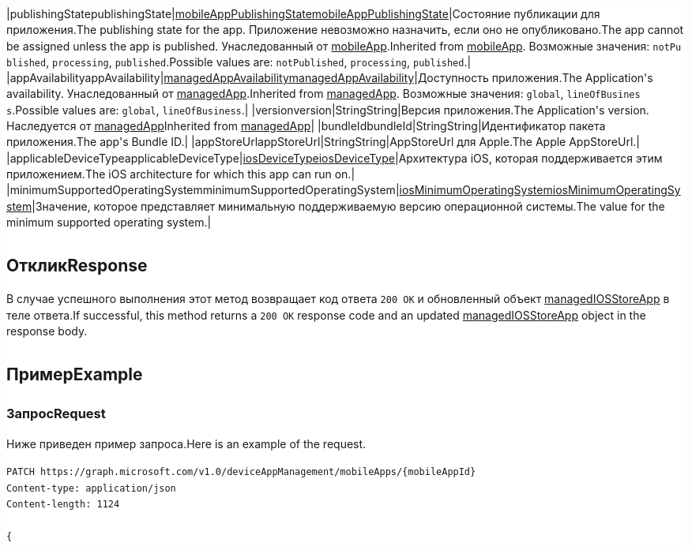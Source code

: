 |<span data-ttu-id="3736b-183">publishingState</span><span class="sxs-lookup"><span data-stu-id="3736b-183">publishingState</span></span>|[<span data-ttu-id="3736b-184">mobileAppPublishingState</span><span class="sxs-lookup"><span data-stu-id="3736b-184">mobileAppPublishingState</span></span>](../resources/intune-apps-mobileapppublishingstate.md)|<span data-ttu-id="3736b-185">Состояние публикации для приложения.</span><span class="sxs-lookup"><span data-stu-id="3736b-185">The publishing state for the app.</span></span> <span data-ttu-id="3736b-186">Приложение невозможно назначить, если оно не опубликовано.</span><span class="sxs-lookup"><span data-stu-id="3736b-186">The app cannot be assigned unless the app is published.</span></span> <span data-ttu-id="3736b-187">Унаследованный от [mobileApp](../resources/intune-apps-mobileapp.md).</span><span class="sxs-lookup"><span data-stu-id="3736b-187">Inherited from [mobileApp](../resources/intune-apps-mobileapp.md).</span></span> <span data-ttu-id="3736b-188">Возможные значения: `notPublished`, `processing`, `published`.</span><span class="sxs-lookup"><span data-stu-id="3736b-188">Possible values are: `notPublished`, `processing`, `published`.</span></span>|
|<span data-ttu-id="3736b-189">appAvailability</span><span class="sxs-lookup"><span data-stu-id="3736b-189">appAvailability</span></span>|[<span data-ttu-id="3736b-190">managedAppAvailability</span><span class="sxs-lookup"><span data-stu-id="3736b-190">managedAppAvailability</span></span>](../resources/intune-apps-managedappavailability.md)|<span data-ttu-id="3736b-191">Доступность приложения.</span><span class="sxs-lookup"><span data-stu-id="3736b-191">The Application's availability.</span></span> <span data-ttu-id="3736b-192">Унаследованный от [managedApp](../resources/intune-apps-managedapp.md).</span><span class="sxs-lookup"><span data-stu-id="3736b-192">Inherited from [managedApp](../resources/intune-apps-managedapp.md).</span></span> <span data-ttu-id="3736b-193">Возможные значения: `global`, `lineOfBusiness`.</span><span class="sxs-lookup"><span data-stu-id="3736b-193">Possible values are: `global`, `lineOfBusiness`.</span></span>|
|<span data-ttu-id="3736b-194">version</span><span class="sxs-lookup"><span data-stu-id="3736b-194">version</span></span>|<span data-ttu-id="3736b-195">String</span><span class="sxs-lookup"><span data-stu-id="3736b-195">String</span></span>|<span data-ttu-id="3736b-196">Версия приложения.</span><span class="sxs-lookup"><span data-stu-id="3736b-196">The Application's version.</span></span> <span data-ttu-id="3736b-197">Наследуется от [managedApp](../resources/intune-apps-managedapp.md)</span><span class="sxs-lookup"><span data-stu-id="3736b-197">Inherited from [managedApp](../resources/intune-apps-managedapp.md)</span></span>|
|<span data-ttu-id="3736b-198">bundleId</span><span class="sxs-lookup"><span data-stu-id="3736b-198">bundleId</span></span>|<span data-ttu-id="3736b-199">String</span><span class="sxs-lookup"><span data-stu-id="3736b-199">String</span></span>|<span data-ttu-id="3736b-200">Идентификатор пакета приложения.</span><span class="sxs-lookup"><span data-stu-id="3736b-200">The app's Bundle ID.</span></span>|
|<span data-ttu-id="3736b-201">appStoreUrl</span><span class="sxs-lookup"><span data-stu-id="3736b-201">appStoreUrl</span></span>|<span data-ttu-id="3736b-202">String</span><span class="sxs-lookup"><span data-stu-id="3736b-202">String</span></span>|<span data-ttu-id="3736b-203">AppStoreUrl для Apple.</span><span class="sxs-lookup"><span data-stu-id="3736b-203">The Apple AppStoreUrl.</span></span>|
|<span data-ttu-id="3736b-204">applicableDeviceType</span><span class="sxs-lookup"><span data-stu-id="3736b-204">applicableDeviceType</span></span>|[<span data-ttu-id="3736b-205">iosDeviceType</span><span class="sxs-lookup"><span data-stu-id="3736b-205">iosDeviceType</span></span>](../resources/intune-apps-iosdevicetype.md)|<span data-ttu-id="3736b-206">Архитектура iOS, которая поддерживается этим приложением.</span><span class="sxs-lookup"><span data-stu-id="3736b-206">The iOS architecture for which this app can run on.</span></span>|
|<span data-ttu-id="3736b-207">minimumSupportedOperatingSystem</span><span class="sxs-lookup"><span data-stu-id="3736b-207">minimumSupportedOperatingSystem</span></span>|[<span data-ttu-id="3736b-208">iosMinimumOperatingSystem</span><span class="sxs-lookup"><span data-stu-id="3736b-208">iosMinimumOperatingSystem</span></span>](../resources/intune-apps-iosminimumoperatingsystem.md)|<span data-ttu-id="3736b-209">Значение, которое представляет минимальную поддерживаемую версию операционной системы.</span><span class="sxs-lookup"><span data-stu-id="3736b-209">The value for the minimum supported operating system.</span></span>|



## <a name="response"></a><span data-ttu-id="3736b-210">Отклик</span><span class="sxs-lookup"><span data-stu-id="3736b-210">Response</span></span>
<span data-ttu-id="3736b-211">В случае успешного выполнения этот метод возвращает код ответа `200 OK` и обновленный объект [managedIOSStoreApp](../resources/intune-apps-managediosstoreapp.md) в теле ответа.</span><span class="sxs-lookup"><span data-stu-id="3736b-211">If successful, this method returns a `200 OK` response code and an updated [managedIOSStoreApp](../resources/intune-apps-managediosstoreapp.md) object in the response body.</span></span>

## <a name="example"></a><span data-ttu-id="3736b-212">Пример</span><span class="sxs-lookup"><span data-stu-id="3736b-212">Example</span></span>

### <a name="request"></a><span data-ttu-id="3736b-213">Запрос</span><span class="sxs-lookup"><span data-stu-id="3736b-213">Request</span></span>
<span data-ttu-id="3736b-214">Ниже приведен пример запроса.</span><span class="sxs-lookup"><span data-stu-id="3736b-214">Here is an example of the request.</span></span>
``` http
PATCH https://graph.microsoft.com/v1.0/deviceAppManagement/mobileApps/{mobileAppId}
Content-type: application/json
Content-length: 1124

{
```